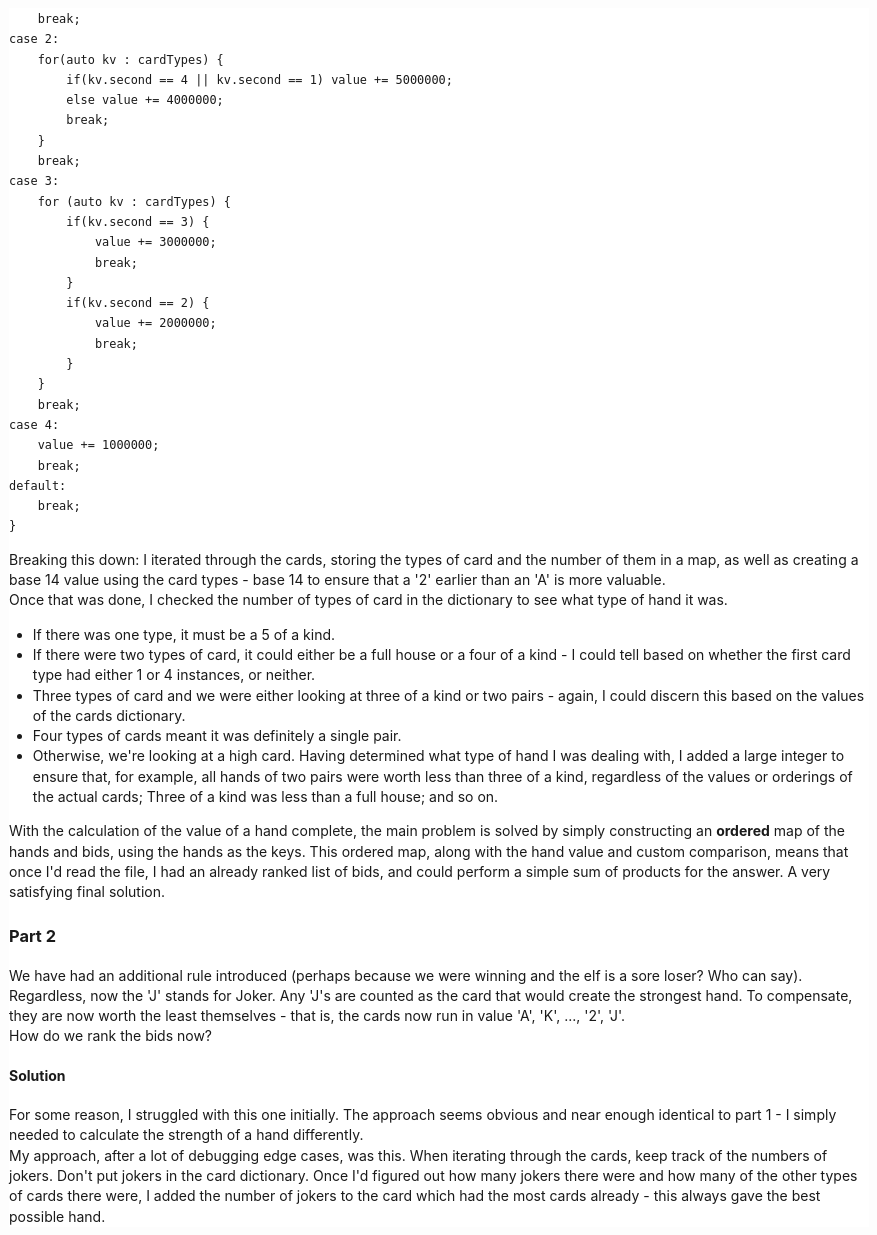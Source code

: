 ```
	break;
case 2:
	for(auto kv : cardTypes) {
		if(kv.second == 4 || kv.second == 1) value += 5000000;
		else value += 4000000;
		break;
	}
	break;
case 3:
	for (auto kv : cardTypes) {
		if(kv.second == 3) {
			value += 3000000;
			break;
		}
		if(kv.second == 2) {
			value += 2000000;
			break;
		}
	}
	break;
case 4:
	value += 1000000;
	break;
default:
	break;
}
```
Breaking this down: I iterated through the cards, storing the types of card and the number of them in a map, as well as creating a base 14 value using the card types - base 14 to ensure that a '2' earlier than an 'A' is more valuable.  
Once that was done, I checked the number of types of card in the dictionary to see what type of hand it was. 
- If there was one type, it must be a 5 of a kind.
- If there were two types of card, it could either be a full house or a four of a kind - I could tell based on whether the first card type had either 1 or 4 instances, or neither.
- Three types of card and we were either looking at three of a kind or two pairs - again, I could discern this based on the values of the cards dictionary.
- Four types of cards meant it was definitely a single pair.
- Otherwise, we're looking at a high card.
Having determined what type of hand I was dealing with, I added a large integer to ensure that, for example, all hands of two pairs were worth less than three of a kind, regardless of the values or orderings of the actual cards; Three of a kind was less than a full house; and so on.  

With the calculation of the value of a hand complete, the main problem is solved by simply constructing an **ordered** map of the hands and bids, using the hands as the keys. This ordered map, along with the hand value and custom comparison, means that once I'd read the file, I had an already ranked list of bids, and could perform a simple sum of products for the answer. A very satisfying final solution.  
### Part 2
We have had an additional rule introduced (perhaps because we were winning and the elf is a sore loser? Who can say). Regardless, now the 'J' stands for Joker. Any 'J's are counted as the card that would create the strongest hand. To compensate, they are now worth the least themselves - that is, the cards now run in value 'A', 'K', ..., '2', 'J'.  
How do we rank the bids now?
#### Solution
For some reason, I struggled with this one initially. The approach seems obvious and near enough identical to part 1 - I simply needed to calculate the strength of a hand differently.  
My approach, after a lot of debugging edge cases, was this. When iterating through the cards, keep track of the numbers of jokers. Don't put jokers in the card dictionary. Once I'd figured out how many jokers there were and how many of the other types of cards there were, I added the number of jokers to the card which had the most cards already - this always gave the best possible hand.
```
```